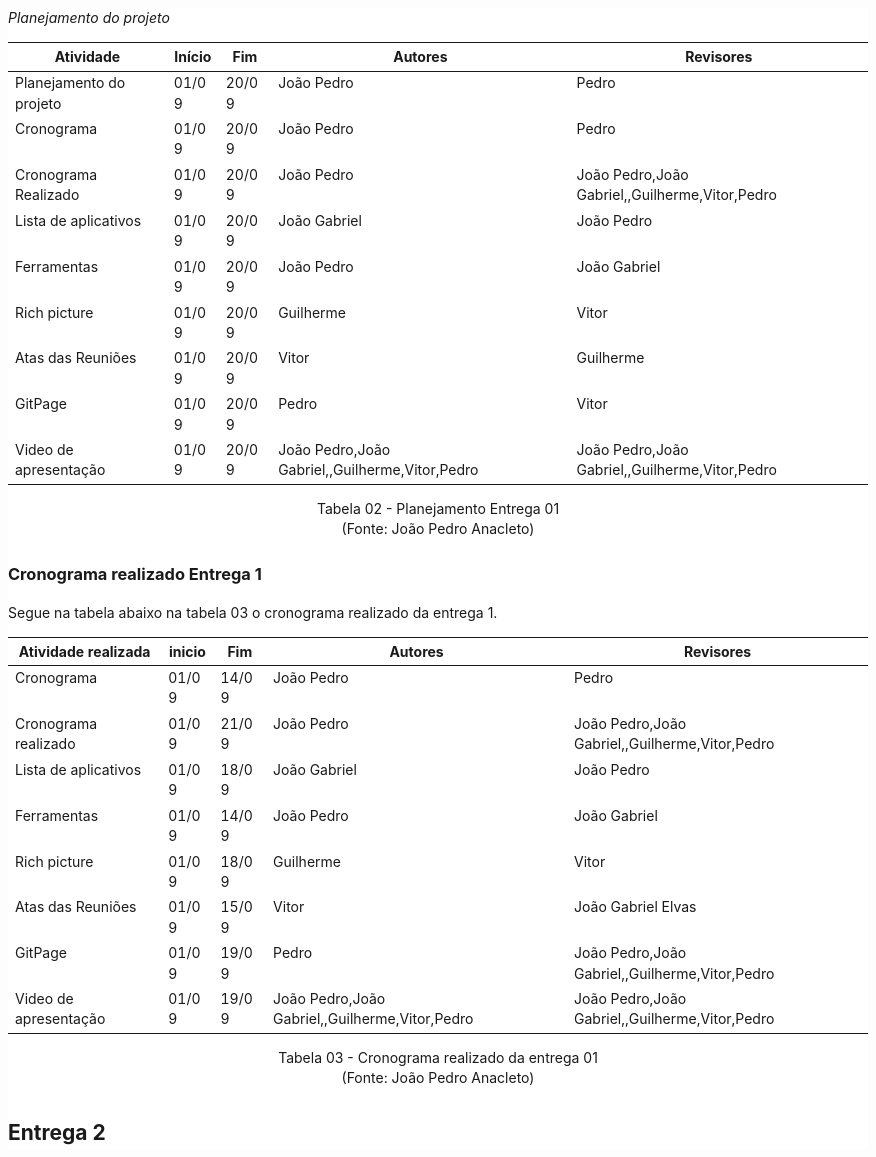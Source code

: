 *Planejamento do projeto*

| Atividade               | Início | Fim   | Autores                                        | Revisores                                      |
| ----------------------- | ------ | ----- | ---------------------------------------------- | ---------------------------------------------- |
| Planejamento do projeto | 01/09  | 20/09 | João Pedro                                     | Pedro                                          |
| Cronograma              | 01/09  | 20/09 | João Pedro                                     | Pedro                                          |
| Cronograma Realizado    | 01/09  | 20/09 | João Pedro                                     | João Pedro,João Gabriel,,Guilherme,Vitor,Pedro |
| Lista de aplicativos    | 01/09  | 20/09 | João Gabriel                                   | João Pedro                                     |
| Ferramentas             | 01/09  | 20/09 | João Pedro                                     | João Gabriel                                   |
| Rich picture            | 01/09  | 20/09 | Guilherme                                      | Vitor                                          |
| Atas das Reuniões       | 01/09  | 20/09 | Vitor                                          | Guilherme                                      |
| GitPage                 | 01/09  | 20/09 | Pedro                                          | Vitor                                          |
| Video de apresentação   | 01/09  | 20/09 | João Pedro,João Gabriel,,Guilherme,Vitor,Pedro | João Pedro,João Gabriel,,Guilherme,Vitor,Pedro |

<p align="center">
Tabela 02 - Planejamento Entrega 01<br>
(Fonte: João Pedro Anacleto)
</p>

### Cronograma realizado Entrega 1

Segue na tabela abaixo na tabela 03 o cronograma realizado da entrega 1.

| Atividade realizada   | inicio | Fim   | Autores                                        | Revisores                                      |
| --------------------- | ------ | ----- | ---------------------------------------------- | ---------------------------------------------- |
| Cronograma            | 01/09  | 14/09 | João Pedro                                     | Pedro                                          |
| Cronograma realizado  | 01/09  | 21/09 | João Pedro                                     | João Pedro,João Gabriel,,Guilherme,Vitor,Pedro |
| Lista de aplicativos  | 01/09  | 18/09 | João Gabriel                                   | João Pedro                                     |
| Ferramentas           | 01/09  | 14/09 | João Pedro                                     | João Gabriel                                   |
| Rich picture          | 01/09  | 18/09 | Guilherme                                      | Vitor                                          |
| Atas das Reuniões     | 01/09  | 15/09 | Vitor                                          | João Gabriel Elvas                             |
| GitPage               | 01/09  | 19/09 | Pedro                                          | João Pedro,João Gabriel,,Guilherme,Vitor,Pedro |
| Video de apresentação | 01/09  | 19/09 | João Pedro,João Gabriel,,Guilherme,Vitor,Pedro | João Pedro,João Gabriel,,Guilherme,Vitor,Pedro |

<p align="center">
Tabela 03 - Cronograma realizado da entrega 01<br>
(Fonte: João Pedro Anacleto)
</p>

## Entrega 2
